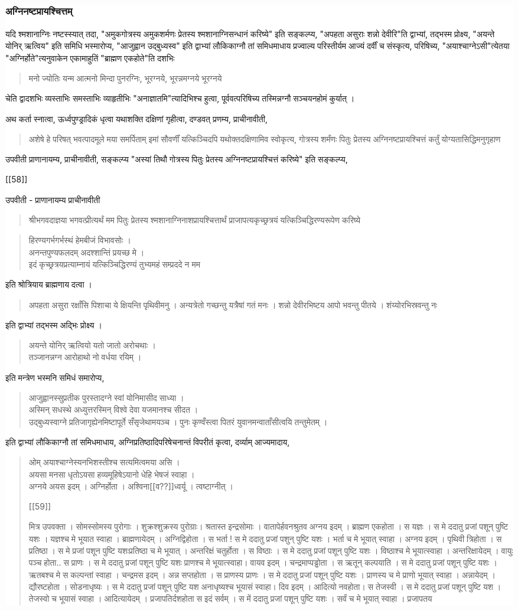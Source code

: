 ### अग्निनष्टप्रायश्चित्तम्

यदि श्मशानाग्निः नष्टस्स्यात् तदा, "अमुकगोत्रस्य अमुकशर्मणः प्रेतस्य श्मशानाग्निसन्धानं करिष्ये" इति सङ्कल्प्य, "अपहता असुराः शन्नो देवीरि"ति द्वाभ्यां, तद्भस्म प्रोक्ष्य, "अयन्ते योनिर् ऋत्विय" इति समिधि भस्मारोप्य, "आजुह्वान उद्बुध्यस्व" इति द्वाभ्यां लौकिकाग्नौ तां समिधमाधाय प्रज्वाल्य परिस्तीर्यम आज्यं दर्वीं च संस्कृत्य, परिषिच्य, "अयाश्चाग्नेऽसी"त्येतया "अग्निर्होते"त्यनुवाकेन एकामाहुतिं "ब्राह्मण एकहोते"ति दशभिः 

> मनो ज्योतिः यन्म आत्मनो मिन्दा पुनरग्निः, भूरग्नये, भूरन्नमग्नये भूरग्नये 

चेति द्वादशभिः व्यस्ताभिः समस्ताभिः व्याहृतीभिः "अनाज्ञातमि"त्यादिभिश्च हुत्वा, पूर्ववत्परिषिच्य तस्मिन्नग्नौ सञ्चयनहोमं कुर्यात् ।

अथ कर्ता स्नात्वा, ऊर्ध्वपुण्ड्रादिकं धृत्वा यथाशक्ति दक्षिणां गृहीत्वा, दण्डवत् प्रणम्य, प्राचीनावीती, 

> अशेषे हे परिषत् भवत्पादमूले मया समर्पिताम् इमां सौवर्णीं यत्किञ्चिदपि यथोक्तदक्षिणामिव स्वोकृत्य, गोत्रस्य शर्मंणः पितुः प्रेतस्य अग्निनष्टप्रायश्चित्तं कर्तुं योग्यतासिद्धिमनुगृहाण 

उपवीती प्राणानायम्य, प्राचीनावीती, सङ्कल्प्य "अस्यां तिथौ गोत्रस्य पितुः प्रेतस्य अग्निनष्टप्रायश्चित्तं करिष्ये" इति सङ्कल्प्य,

[[58]]

उपवीती - प्राणानायम्य प्राचीनावीती 

> श्रीभगवदाज्ञया भगवत्प्रीत्यर्थं मम पितुः प्रेतस्य श्मशानाग्निनाशप्रायश्चित्तार्थं प्राजापत्यकृच्छ्रत्रयं यत्किञ्चिद्धिरण्यरूपेण करिष्ये 

> हिरण्यगर्भगर्भस्थं हेमबीजं विभावसोः ।  
अनन्तपुण्यफलदम् अदश्शान्तिं प्रयच्छ मे ।  
इदं कृच्छ्रत्रयप्रत्याम्नायं यत्किञ्चिद्धिरण्यं तुभ्यमहं सम्प्रददे न मम 

इति श्रोत्रियाय ब्राह्मणाय दत्वा । 

> अपहता असुरा रक्षाँसि पिशाचा ये क्षियन्ति पृथिवीमनु । अन्यत्रेतो गच्छन्तु यत्रैषां गतं मनः । शन्नो देवीरभिष्टय आपो भवन्तु पीतये । शंय्योरभिस्रवन्तु नः 

इति द्वाभ्यां तद्भस्म अद्भिः प्रोक्ष्य । 

> अयन्ते योनिर् ऋत्वियो यतो जातो अरोचथाः ।  
तञ्जानन्नग्न आरोहाथो नो वर्धया रयिम् । 

इति मन्त्रेण भस्मनि समिधं समारोप्य, 

> आजुह्वानस्सुप्रतीक पुरस्तादग्ने स्वां योनिमासीद साध्या ।  
अस्मिन् सधस्थे अध्युत्तरस्मिन् विश्वे देवा यजमानश्च सीदत ।  
उद्बुध्यस्वाग्ने प्रतिजागृह्येनमिष्टापूर्ते सँसृजेथामयञ्च । पुनः कृण्वँस्त्वा पितरं युवानमन्वाताँसीत्वयि तन्तुमेतम् । 

इति द्वाभ्यां लौकिकाग्नौ तां समिधमाधाय, अग्निप्रतिष्ठादिपरिषेचनान्तं विपरीतं कृत्वा, दर्व्याम् आज्यमादाय, 

> ओम् अयाश्चाग्नेस्यनभिशस्तीश्च सत्यमित्वमया असि ।  
अयसा मनसा धृतोऽयसा हव्यमूहिषेऽयानो धेहि भेषजं स्वाहा ।  
अग्नये अयस इदम् । अग्निर्होता । अश्विना[[व??]]ध्वर्यू । त्वष्टाग्नीत् । 
>
> [[59]]
>
> मित्र उपवक्ता । सोमस्सोमस्य पुरोगाः । शुक्रश्शुक्रस्य पुरोग्राः। श्रतास्त इन्द्रसोमाः । वातापेर्हवनश्रुतव अग्नय इदम् । ब्राह्मण एकहोता । स यज्ञः । स मे ददातु प्रजां पशून् पुष्टि यशः । यज्ञश्च मे भूयात स्वाहा । ब्राह्मणायेदम् । अग्निद्विहोता । स भर्ता ! स मे ददातु प्रजां पशुन् पुष्टि यशः । भर्ता च मे भूयात् स्वाहा । अग्नय इदम् । पृथिवी त्रिहोता । स प्रतिष्ठा । स मे प्रजां पशून पुष्टि यशःप्रतिष्ठा च मे भूयात् । अन्तरिक्षं चतुर्होता । स विष्ठाः । स मे ददातु प्रजां पशून् पुष्टि यशः । विष्ठाश्च मे भूयात्स्वाहा । अन्तरिक्षायेदम् । वायुः पञ्च होता.. स प्राणः । स मे ददातु प्रजां पशून् पुष्टि यशः प्राणश्च मे भूयात्स्वाहा। वायव इदम् । चन्द्रमाप्पड्ढोता । स ऋतून् कल्पयाति । स मे ददातु प्रजां पशून् पुष्टि यशः । ऋतबश्च मे स कल्पन्तां स्वाहा । चन्द्रमस इदम् । अन्न सप्तहोता । स प्राणस्य प्राणः । स मे ददातु प्रजां पशून् पुष्टि यशः । प्राणस्य च मे प्राणो भूयात् स्वाहा । अन्नायेदम् । द्यौरष्टहोता । सोडनाधृष्यः । स मे ददातु प्रजां पशून् पुष्टि यश अनाधृष्यश्च भूयासं स्वाहा। दिव इदम् । आदित्यो नवहोता। स तेजस्वी । स मे ददातु प्रजां पशून् पुष्टि यश । तेजस्वो च भूयासं स्वाहा । आदित्यायेदम् । प्रजापतिर्दशहोता स इदं सर्वम् । स में ददातु प्रजां पशून् पुष्टि यशः । सर्वं च मे भूयात् स्वाहा । प्रजापतय